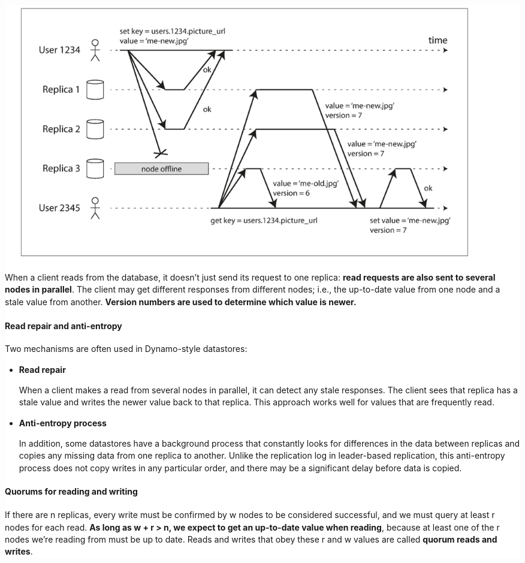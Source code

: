 <img src="/assets/images/data-intensive-note-2/illustration-3.png" width="800"/>

When a client reads from the database, it doesn’t just send its request to one replica: **read requests are also sent to several nodes in parallel**. The client may get different responses from different nodes; i.e., the up-to-date value from one node and a stale value from another. **Version numbers are used to determine which value is newer.**

#### Read repair and anti-entropy

Two mechanisms are often used in Dynamo-style datastores:

* **Read repair**

    When a client makes a read from several nodes in parallel, it can detect any stale responses. The client sees that replica has a stale value and writes the newer value back to that replica. This approach works well for values that are frequently read.

* **Anti-entropy process**

    In addition, some datastores have a background process that constantly looks for differences in the data between replicas and copies any missing data from one replica to another. Unlike the replication log in leader-based replication, this anti-entropy process does not copy writes in any particular order, and there may be a significant delay before data is copied.

#### Quorums for reading and writing

If there are n replicas, every write must be confirmed by w nodes to be considered successful, and we must query at least r nodes for each read. **As long as w + r > n, we expect to get an up-to-date value when reading**, because at least one of the r nodes we’re reading from must be up to date. Reads and writes that obey these r and w values are called **quorum reads and writes**.
